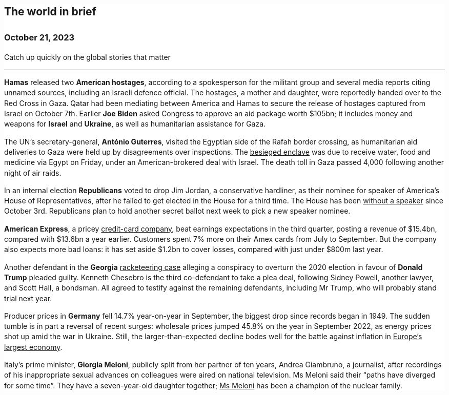 ## The world in brief

### October 21, 2023

Catch up quickly on the global stories that matter



------



**Hamas** released two **American hostages**, according to a spokesperson for the militant group and several media reports citing unnamed sources, including an Israeli defence official. The hostages, a mother and daughter, were reportedly handed over to the Red Cross in Gaza. Qatar had been mediating between America and Hamas to secure the release of hostages captured from Israel on October 7th. Earlier **Joe Biden** asked Congress to approve an aid package worth $105bn; it includes money and weapons for **Israel** and **Ukraine**, as well as humanitarian assistance for Gaza.

The UN’s secretary-general, **António Guterres**, visited the Egyptian side of the Rafah border crossing, as humanitarian aid deliveries to Gaza were held up by disagreements over inspections. The [besieged enclave](https://www.economist.com/briefing/2023/10/19/israels-four-unpalatable-options-for-gazas-long-term-future) was due to receive water, food and medicine via Egypt on Friday, under an American-brokered deal with Israel. The death toll in Gaza passed 4,000 following another night of air raids.

In an internal election **Republicans** voted to drop Jim Jordan, a conservative hardliner, as their nominee for speaker of America’s House of Representatives, after he failed to get elected in the House for a third time. The House has been [without a speaker](https://www.economist.com/leaders/2023/10/19/americas-republicans-cannot-agree-on-a-speaker-good) since October 3rd. Republicans plan to hold another secret ballot next week to pick a new speaker nominee.

**American Express**, a pricey [credit-card company](https://www.economist.com/special-report/2023/05/15/the-old-bank/card-model-is-still-entrenched-in-the-rich-world), beat earnings expectations in the third quarter, posting a revenue of $15.4bn, compared with $13.6bn a year earlier. Customers spent 7% more on their Amex cards from July to September. But the company also expects more bad loans: it has set aside $1.2bn to cover losses, compared with just under $800m last year.

Another defendant in the **Georgia** [racketeering case](https://www.economist.com/the-economist-explains/2023/08/15/why-was-rico-a-mafia-targeting-act-used-to-charge-donald-trump) alleging a conspiracy to overturn the 2020 election in favour of **Donald Trump** pleaded guilty. Kenneth Chesebro is the third co-defendant to take a plea deal, following Sidney Powell, another lawyer, and Scott Hall, a bondsman. All agreed to testify against the remaining defendants, including Mr Trump, who will probably stand trial next year.

Producer prices in **Germany** fell 14.7% year-on-year in September, the biggest drop since records began in 1949. The sudden tumble is in part a reversal of recent surges: wholesale prices jumped 45.8% on the year in September 2022, as energy prices shot up amid the war in Ukraine. Still, the larger-than-expected decline bodes well for the battle against inflation in [Europe’s largest economy](https://www.economist.com/leaders/2023/08/17/is-germany-once-again-the-sick-man-of-europe).

Italy’s prime minister, **Giorgia Meloni**, publicly split from her partner of ten years, Andrea Giambruno, a journalist, after recordings of his inappropriate sexual advances on colleagues were aired on national television. Ms Meloni said their “paths have diverged for some time”. They have a seven-year-old daughter together; [Ms Meloni](https://www.economist.com/europe/2023/08/24/italys-hard-right-government-is-starting-to-look-more-radical) has been a champion of the nuclear family.
